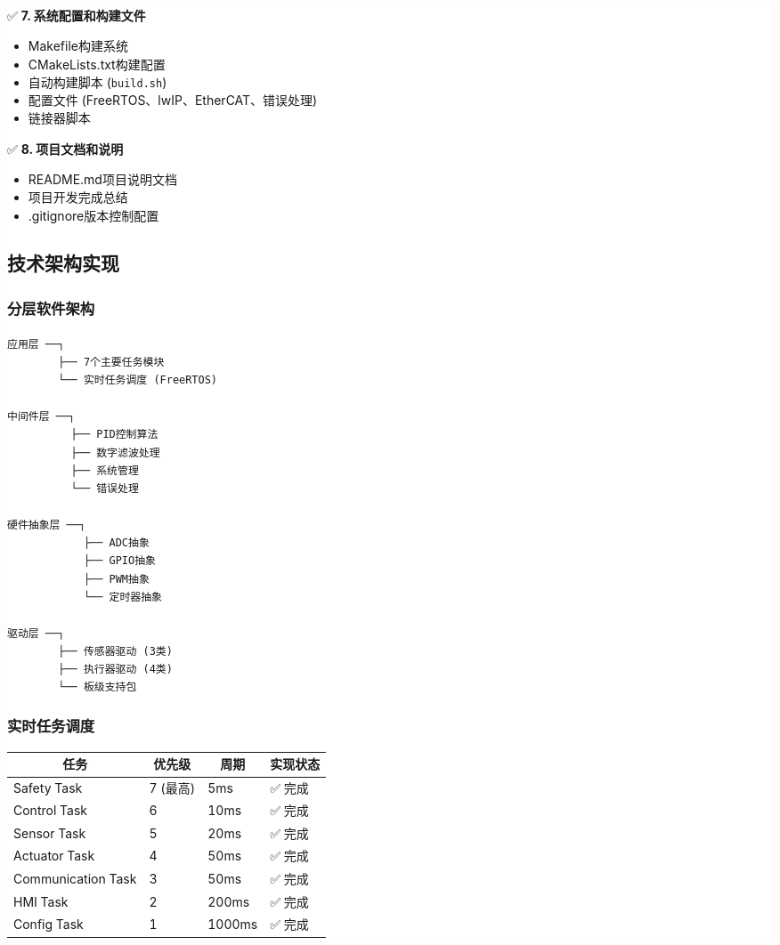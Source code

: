 ✅ **7. 系统配置和构建文件**
- Makefile构建系统
- CMakeLists.txt构建配置
- 自动构建脚本 (`build.sh`)
- 配置文件 (FreeRTOS、lwIP、EtherCAT、错误处理)
- 链接器脚本

✅ **8. 项目文档和说明**
- README.md项目说明文档
- 项目开发完成总结
- .gitignore版本控制配置

## 技术架构实现

### 分层软件架构
```
应用层 ──┐
        ├── 7个主要任务模块
        └── 实时任务调度 (FreeRTOS)

中间件层 ──┐
          ├── PID控制算法
          ├── 数字滤波处理
          ├── 系统管理
          └── 错误处理

硬件抽象层 ──┐
            ├── ADC抽象
            ├── GPIO抽象
            ├── PWM抽象
            └── 定时器抽象

驱动层 ──┐
        ├── 传感器驱动 (3类)
        ├── 执行器驱动 (4类)
        └── 板级支持包
```

### 实时任务调度
| 任务 | 优先级 | 周期 | 实现状态 |
|------|--------|------|----------|
| Safety Task | 7 (最高) | 5ms | ✅ 完成 |
| Control Task | 6 | 10ms | ✅ 完成 |
| Sensor Task | 5 | 20ms | ✅ 完成 |
| Actuator Task | 4 | 50ms | ✅ 完成 |
| Communication Task | 3 | 50ms | ✅ 完成 |
| HMI Task | 2 | 200ms | ✅ 完成 |
| Config Task | 1 | 1000ms | ✅ 完成 |

